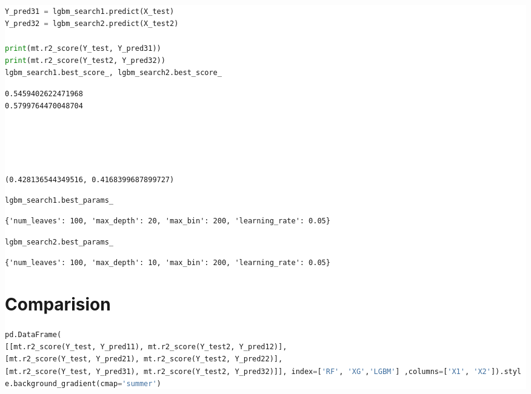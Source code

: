 ```python
Y_pred31 = lgbm_search1.predict(X_test)
Y_pred32 = lgbm_search2.predict(X_test2)

print(mt.r2_score(Y_test, Y_pred31))
print(mt.r2_score(Y_test2, Y_pred32))
lgbm_search1.best_score_, lgbm_search2.best_score_
```

    0.5459402622471968
    0.5799764470048704
    




    (0.428136544349516, 0.4168399687899727)




```python
lgbm_search1.best_params_
```




    {'num_leaves': 100, 'max_depth': 20, 'max_bin': 200, 'learning_rate': 0.05}




```python
lgbm_search2.best_params_
```




    {'num_leaves': 100, 'max_depth': 10, 'max_bin': 200, 'learning_rate': 0.05}



# Comparision


```python
pd.DataFrame(
[[mt.r2_score(Y_test, Y_pred11), mt.r2_score(Y_test2, Y_pred12)],
[mt.r2_score(Y_test, Y_pred21), mt.r2_score(Y_test2, Y_pred22)],
[mt.r2_score(Y_test, Y_pred31), mt.r2_score(Y_test2, Y_pred32)]], index=['RF', 'XG','LGBM'] ,columns=['X1', 'X2']).style.background_gradient(cmap='summer')
```




<style  type="text/css" >
    #T_dd086254_ef5f_11ea_9017_acde48001122row0_col0 {
            background-color:  #ffff66;
            color:  #000000;
        }    #T_dd086254_ef5f_11ea_9017_acde48001122row0_col1 {
            background-color:  #2c9666;
            color:  #000000;
        }    #T_dd086254_ef5f_11ea_9017_acde48001122row1_col0 {
            background-color:  #008066;
            color:  #f1f1f1;
        }    #T_dd086254_ef5f_11ea_9017_acde48001122row1_col1 {
            background-color:  #ffff66;
            color:  #000000;
        }    #T_dd086254_ef5f_11ea_9017_acde48001122row2_col0 {
            background-color:  #8fc766;
            color:  #000000;
        }    #T_dd086254_ef5f_11ea_9017_acde48001122row2_col1 {
            background-color:  #008066;
            color:  #f1f1f1;